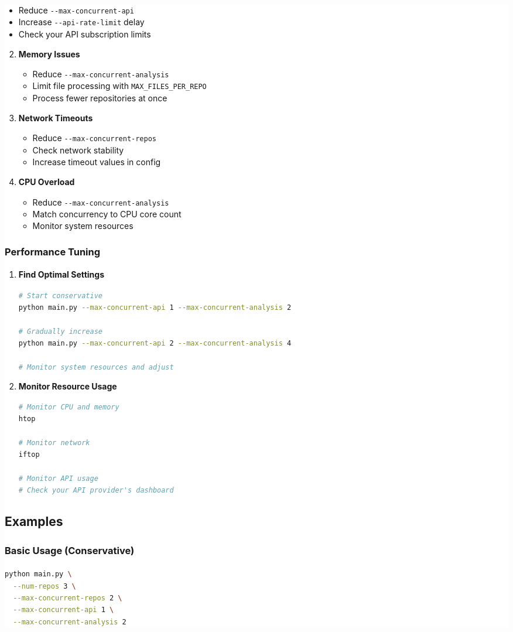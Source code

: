    - Reduce `--max-concurrent-api`
   - Increase `--api-rate-limit` delay
   - Check your API subscription limits

2. **Memory Issues**

   - Reduce `--max-concurrent-analysis`
   - Limit file processing with `MAX_FILES_PER_REPO`
   - Process fewer repositories at once

3. **Network Timeouts**

   - Reduce `--max-concurrent-repos`
   - Check network stability
   - Increase timeout values in config

4. **CPU Overload**
   - Reduce `--max-concurrent-analysis`
   - Match concurrency to CPU core count
   - Monitor system resources

### Performance Tuning

1. **Find Optimal Settings**

   ```bash
   # Start conservative
   python main.py --max-concurrent-api 1 --max-concurrent-analysis 2

   # Gradually increase
   python main.py --max-concurrent-api 2 --max-concurrent-analysis 4

   # Monitor system resources and adjust
   ```

2. **Monitor Resource Usage**

   ```bash
   # Monitor CPU and memory
   htop

   # Monitor network
   iftop

   # Monitor API usage
   # Check your API provider's dashboard
   ```

## Examples

### Basic Usage (Conservative)

```bash
python main.py \
  --num-repos 3 \
  --max-concurrent-repos 2 \
  --max-concurrent-api 1 \
  --max-concurrent-analysis 2
```
